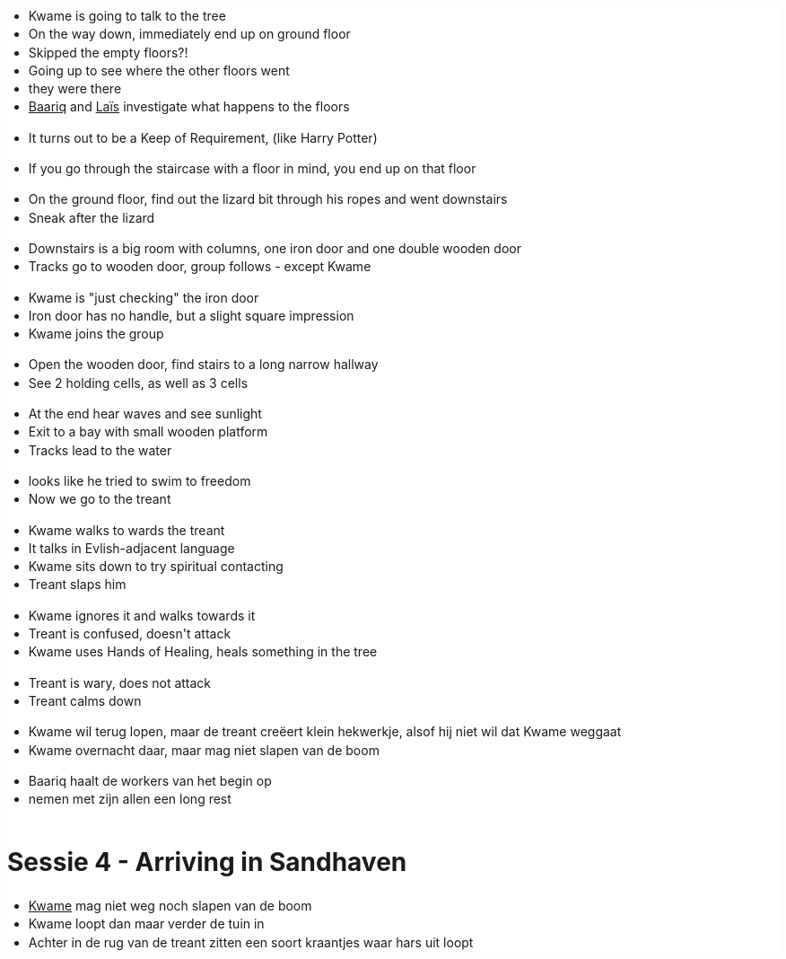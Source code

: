 - Kwame is going to talk to the tree
- On the way down, immediately end up on ground floor
- Skipped the empty floors?!
- Going up to see where the other floors went
- they were there
- [Baariq](https://bookstack.hemels.me/books/Inquisitors/page/baariq) and [Laïs](https://bookstack.hemels.me/books/Inquisitors/page/lais-emeteria) investigate what happens to the floors

+ It turns out to be a Keep of Requirement, (like Harry Potter)

- If you go through the staircase with a floor in mind, you end up on that floor

+ On the ground floor, find out the lizard bit through his ropes and went downstairs
+ Sneak after the lizard

- Downstairs is a big room with columns, one iron door and one double wooden door
- Tracks go to wooden door, group follows - except Kwame

+ Kwame is "just checking" the iron door
+ Iron door has no handle, but a slight square impression
+ Kwame joins the group

- Open the wooden door, find stairs to a long narrow hallway
- See 2 holding cells, as well as 3 cells

+ At the end hear waves and see sunlight
+ Exit to a bay with small wooden platform
+ Tracks lead to the water

- looks like he tried to swim to freedom
- Now we go to the treant

+ Kwame walks to wards the treant
+ It talks in Evlish-adjacent language
+ Kwame sits down to try spiritual contacting
+ Treant slaps him

- Kwame ignores it and walks towards it
- Treant is confused, doesn't attack
- Kwame uses Hands of Healing, heals something in the tree

+ Treant is wary, does not attack
+ Treant calms down

- Kwame wil terug lopen, maar de treant creëert klein hekwerkje, alsof hij niet wil dat Kwame weggaat
- Kwame overnacht daar, maar mag niet slapen van de boom

+ Baariq haalt de workers van het begin op
+ nemen met zijn allen een long rest

# Sessie 4 - Arriving in Sandhaven

- [Kwame](https://bookstack.hemels.me/books/Inquisitors/page/kwame) mag niet weg noch slapen van de boom
- Kwame loopt dan maar verder de tuin in
- Achter in de rug van de treant zitten een soort kraantjes waar hars uit loopt
